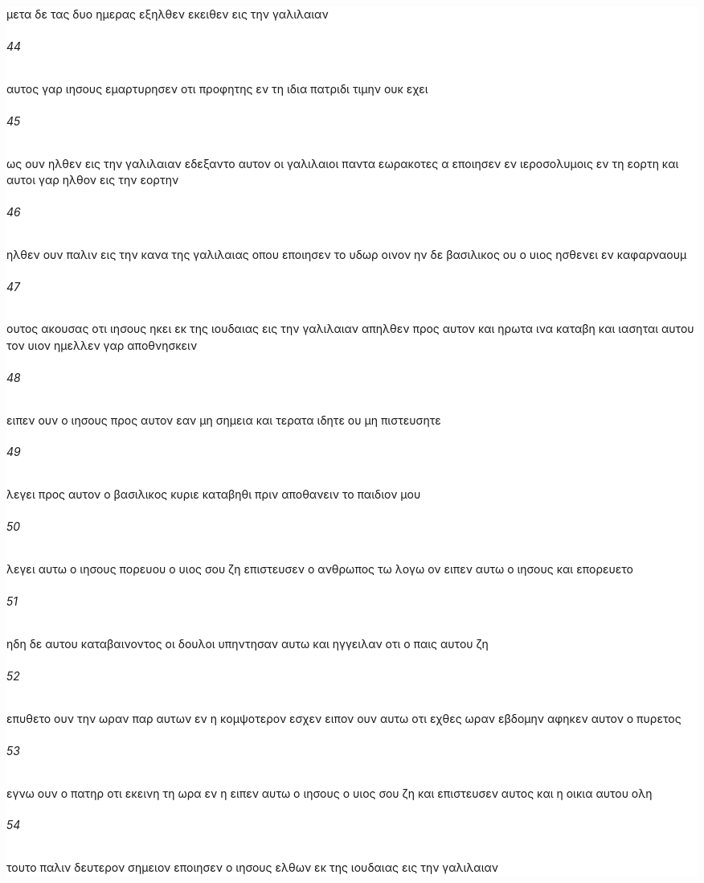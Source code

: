 μετα δε τας δυο ημερας εξηλθεν εκειθεν εις την γαλιλαιαν
###### 44
αυτος γαρ ιησους εμαρτυρησεν οτι προφητης εν τη ιδια πατριδι τιμην ουκ εχει
###### 45
ως ουν ηλθεν εις την γαλιλαιαν εδεξαντο αυτον οι γαλιλαιοι παντα εωρακοτες α εποιησεν εν ιεροσολυμοις εν τη εορτη και αυτοι γαρ ηλθον εις την εορτην
###### 46
ηλθεν ουν παλιν εις την κανα της γαλιλαιας οπου εποιησεν το υδωρ οινον ην δε βασιλικος ου ο υιος ησθενει εν καφαρναουμ
###### 47
ουτος ακουσας οτι ιησους ηκει εκ της ιουδαιας εις την γαλιλαιαν απηλθεν προς αυτον και ηρωτα ινα καταβη και ιασηται αυτου τον υιον ημελλεν γαρ αποθνησκειν
###### 48
ειπεν ουν ο ιησους προς αυτον εαν μη σημεια και τερατα ιδητε ου μη πιστευσητε
###### 49
λεγει προς αυτον ο βασιλικος κυριε καταβηθι πριν αποθανειν το παιδιον μου
###### 50
λεγει αυτω ο ιησους πορευου ο υιος σου ζη επιστευσεν ο ανθρωπος τω λογω ον ειπεν αυτω ο ιησους και επορευετο
###### 51
ηδη δε αυτου καταβαινοντος οι δουλοι υπηντησαν αυτω και ηγγειλαν οτι ο παις αυτου ζη
###### 52
επυθετο ουν την ωραν παρ αυτων εν η κομψοτερον εσχεν ειπον ουν αυτω οτι εχθες ωραν εβδομην αφηκεν αυτον ο πυρετος
###### 53
εγνω ουν ο πατηρ οτι εκεινη τη ωρα εν η ειπεν αυτω ο ιησους ο υιος σου ζη και επιστευσεν αυτος και η οικια αυτου ολη
###### 54
τουτο παλιν δευτερον σημειον εποιησεν ο ιησους ελθων εκ της ιουδαιας εις την γαλιλαιαν
